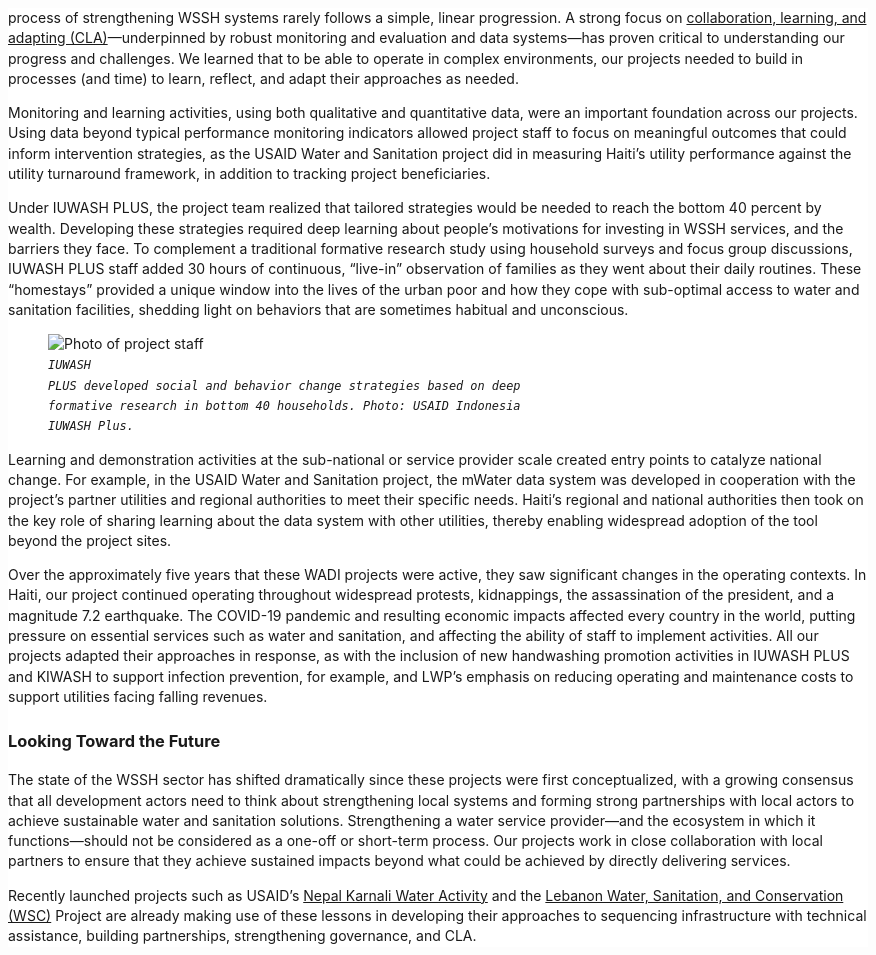 process of strengthening WSSH systems rarely follows a simple, linear progression. A strong focus on <a href="https://usaidlearninglab.org/qrg/understanding-cla-0">collaboration, learning, and adapting (CLA)</a>—underpinned by robust monitoring and evaluation and data systems—has proven critical to understanding our progress and challenges. We learned that to be able to operate in complex environments, our projects needed to build in processes (and time) to learn, reflect, and adapt their approaches as needed.</p><p>Monitoring and learning activities, using both qualitative and quantitative data, were an important foundation across our projects. Using data beyond typical performance monitoring indicators allowed project staff to focus on meaningful outcomes that could inform intervention strategies, as the USAID Water and Sanitation project did in measuring Haiti’s utility performance against the utility turnaround framework, in addition to tracking project beneficiaries.</p><p>Under IUWASH PLUS, the project team realized that tailored strategies would be needed to reach the bottom 40 percent by wealth. Developing these strategies required deep learning about people’s motivations for investing in WSSH services, and the barriers they face. To complement a traditional formative research study using household surveys and focus group discussions, IUWASH PLUS staff added 30 hours of continuous, “live-in” observation of families as they went about their daily routines. These “homestays” provided a unique window into the lives of the urban poor and how they cope with sub-optimal access to water and sanitation facilities, shedding light on behaviors that are sometimes habitual and unconscious.</p><figure class="kg-card kg-image-card kg-card-hascaption"><img src="/assets/images/2022/05/image-10.jpeg" class="kg-image" alt="Photo of project staff" loading="lazy" width="900" height="600" srcset="/assets/images/size/w600/2022/05/image-10.jpeg 600w, /assets/images/2022/05/image-10.jpeg 900w" sizes="(min-width: 720px) 720px"><figcaption><code><em>IUWASH PLUS developed social and behavior change strategies based on deep formative research in bottom 40 households. Photo: USAID Indonesia IUWASH Plus.</em></code></figcaption></figure><p>Learning and demonstration activities at the sub-national or service provider scale created entry points to catalyze national change. For example, in the USAID Water and Sanitation project, the mWater data system was developed in cooperation with the project’s partner utilities and regional authorities to meet their specific needs. Haiti’s regional and national authorities then took on the key role of sharing learning about the data system with other utilities, thereby enabling widespread adoption of the tool beyond the project sites.</p><p>Over the approximately five years that these WADI projects were active, they saw significant changes in the operating contexts. In Haiti, our project continued operating throughout widespread protests, kidnappings, the assassination of the president, and a magnitude 7.2 earthquake. The COVID-19 pandemic and resulting economic impacts affected every country in the world, putting pressure on essential services such as water and sanitation, and affecting the ability of staff to implement activities. All our projects adapted their approaches in response, as with the inclusion of new handwashing promotion activities in IUWASH PLUS and KIWASH to support infection prevention, for example, and LWP’s emphasis on reducing operating and maintenance costs to support utilities facing falling revenues.</p><h3 id="looking-toward-the-future">Looking Toward the Future</h3><p>The state of the WSSH sector has shifted dramatically since these projects were first conceptualized, with a growing consensus that all development actors need to think about strengthening local systems and forming strong partnerships with local actors to achieve sustainable water and sanitation solutions. Strengthening a water service provider—and the ecosystem in which it functions—should not be considered as a one-off or short-term process. Our projects work in close collaboration with local partners to ensure that they achieve sustained impacts beyond what could be achieved by directly delivering services.</p><p>Recently launched projects such as USAID’s <a href="https://www.dai.com/our-work/projects/nepal-karnali-water-security-activity-kawas">Nepal Karnali Water Activity</a> and the <a href="https://www.dai.com/our-work/projects/lebanon-water-sanitation-and-conservation-wsc-project">Lebanon Water, Sanitation, and Conservation (WSC)</a> Project are already making use of these lessons in developing their approaches to sequencing infrastructure with technical assistance, building partnerships, strengthening governance, and CLA.</p>
  